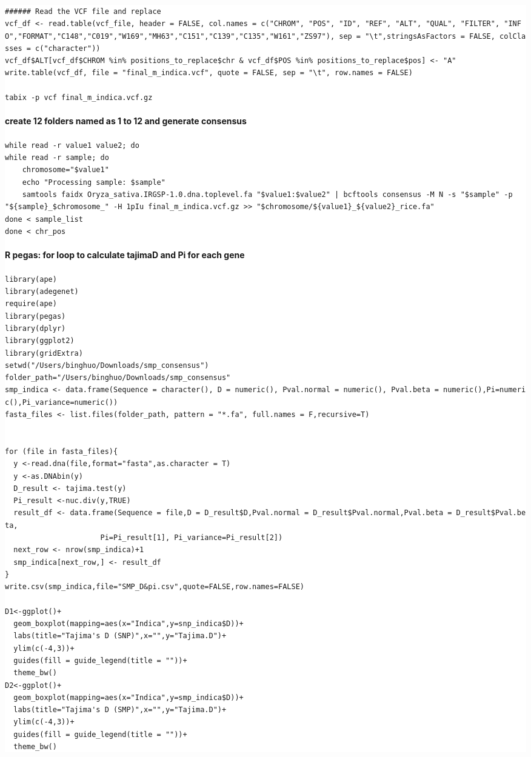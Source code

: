 	###### Read the VCF file and replace
	vcf_df <- read.table(vcf_file, header = FALSE, col.names = c("CHROM", "POS", "ID", "REF", "ALT", "QUAL", "FILTER", "INFO","FORMAT","C148","C019","W169","MH63","C151","C139","C135","W161","ZS97"), sep = "\t",stringsAsFactors = FALSE, colClasses = c("character"))                                                 
	vcf_df$ALT[vcf_df$CHROM %in% positions_to_replace$chr & vcf_df$POS %in% positions_to_replace$pos] <- "A"
	write.table(vcf_df, file = "final_m_indica.vcf", quote = FALSE, sep = "\t", row.names = FALSE)

	tabix -p vcf final_m_indica.vcf.gz
#### create 12 folders named as 1 to 12 and generate consensus
	while read -r value1 value2; do
    while read -r sample; do
        chromosome="$value1" 
        echo "Processing sample: $sample"
        samtools faidx Oryza_sativa.IRGSP-1.0.dna.toplevel.fa "$value1:$value2" | bcftools consensus -M N -s "$sample" -p "${sample}_$chromosome_" -H 1pIu final_m_indica.vcf.gz >> "$chromosome/${value1}_${value2}_rice.fa"
    done < sample_list
	done < chr_pos
#### R pegas: for loop to calculate tajimaD and Pi for each gene 
	library(ape)
	library(adegenet)
	require(ape)
	library(pegas)
	library(dplyr)
	library(ggplot2)
	library(gridExtra)
	setwd("/Users/binghuo/Downloads/smp_consensus")
	folder_path="/Users/binghuo/Downloads/smp_consensus"
	smp_indica <- data.frame(Sequence = character(), D = numeric(), Pval.normal = numeric(), Pval.beta = numeric(),Pi=numeric(),Pi_variance=numeric())
	fasta_files <- list.files(folder_path, pattern = "*.fa", full.names = F,recursive=T)


	for (file in fasta_files){
	  y <-read.dna(file,format="fasta",as.character = T)
	  y <-as.DNAbin(y)
	  D_result <- tajima.test(y)
	  Pi_result <-nuc.div(y,TRUE)
	  result_df <- data.frame(Sequence = file,D = D_result$D,Pval.normal = D_result$Pval.normal,Pval.beta = D_result$Pval.beta,
                          Pi=Pi_result[1], Pi_variance=Pi_result[2])
	  next_row <- nrow(smp_indica)+1
	  smp_indica[next_row,] <- result_df
	}
	write.csv(smp_indica,file="SMP_D&pi.csv",quote=FALSE,row.names=FALSE)

	D1<-ggplot()+
	  geom_boxplot(mapping=aes(x="Indica",y=snp_indica$D))+
	  labs(title="Tajima's D (SNP)",x="",y="Tajima.D")+
	  ylim(c(-4,3))+
	  guides(fill = guide_legend(title = ""))+
	  theme_bw()
	D2<-ggplot()+
	  geom_boxplot(mapping=aes(x="Indica",y=smp_indica$D))+
	  labs(title="Tajima's D (SMP)",x="",y="Tajima.D")+
	  ylim(c(-4,3))+
	  guides(fill = guide_legend(title = ""))+
	  theme_bw()
